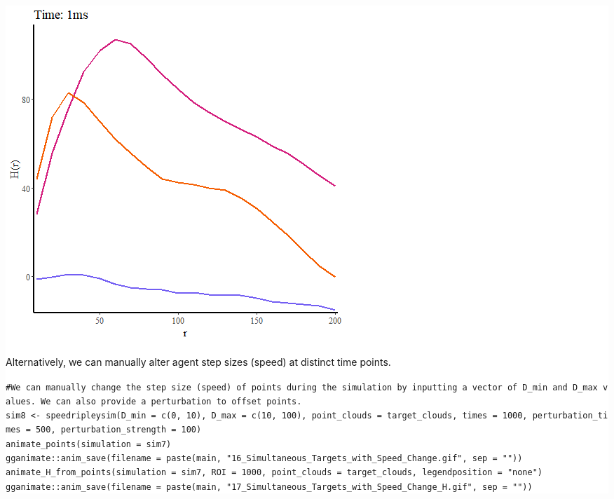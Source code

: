 ![Alt Text](https://github.com/lucapanconi/asmodeus/blob/master/disp/15_Simultaneous_Targets_with_Squeeze_and_Release_H.gif)

Alternatively, we can manually alter agent step sizes (speed) at distinct time points.

```{r}
#We can manually change the step size (speed) of points during the simulation by inputting a vector of D_min and D_max values. We can also provide a perturbation to offset points.
sim8 <- speedripleysim(D_min = c(0, 10), D_max = c(10, 100), point_clouds = target_clouds, times = 1000, perturbation_times = 500, perturbation_strength = 100)
animate_points(simulation = sim7)
gganimate::anim_save(filename = paste(main, "16_Simultaneous_Targets_with_Speed_Change.gif", sep = ""))
animate_H_from_points(simulation = sim7, ROI = 1000, point_clouds = target_clouds, legendposition = "none")
gganimate::anim_save(filename = paste(main, "17_Simultaneous_Targets_with_Speed_Change_H.gif", sep = ""))
```
